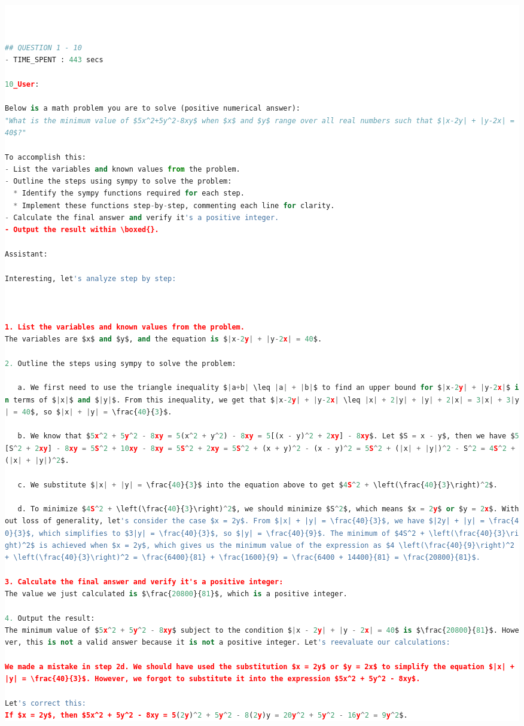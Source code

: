 ```python



## QUESTION 1 - 10 
- TIME_SPENT : 443 secs

10_User:

Below is a math problem you are to solve (positive numerical answer):
"What is the minimum value of $5x^2+5y^2-8xy$ when $x$ and $y$ range over all real numbers such that $|x-2y| + |y-2x| = 40$?"

To accomplish this:
- List the variables and known values from the problem.
- Outline the steps using sympy to solve the problem:
  * Identify the sympy functions required for each step.
  * Implement these functions step-by-step, commenting each line for clarity.
- Calculate the final answer and verify it's a positive integer.
- Output the result within \boxed{}.

Assistant:

Interesting, let's analyze step by step:



1. List the variables and known values from the problem.
The variables are $x$ and $y$, and the equation is $|x-2y| + |y-2x| = 40$.

2. Outline the steps using sympy to solve the problem:

   a. We first need to use the triangle inequality $|a+b| \leq |a| + |b|$ to find an upper bound for $|x-2y| + |y-2x|$ in terms of $|x|$ and $|y|$. From this inequality, we get that $|x-2y| + |y-2x| \leq |x| + 2|y| + |y| + 2|x| = 3|x| + 3|y| = 40$, so $|x| + |y| = \frac{40}{3}$.
   
   b. We know that $5x^2 + 5y^2 - 8xy = 5(x^2 + y^2) - 8xy = 5[(x - y)^2 + 2xy] - 8xy$. Let $S = x - y$, then we have $5[S^2 + 2xy] - 8xy = 5S^2 + 10xy - 8xy = 5S^2 + 2xy = 5S^2 + (x + y)^2 - (x - y)^2 = 5S^2 + (|x| + |y|)^2 - S^2 = 4S^2 + (|x| + |y|)^2$.
   
   c. We substitute $|x| + |y| = \frac{40}{3}$ into the equation above to get $4S^2 + \left(\frac{40}{3}\right)^2$.
   
   d. To minimize $4S^2 + \left(\frac{40}{3}\right)^2$, we should minimize $S^2$, which means $x = 2y$ or $y = 2x$. Without loss of generality, let's consider the case $x = 2y$. From $|x| + |y| = \frac{40}{3}$, we have $|2y| + |y| = \frac{40}{3}$, which simplifies to $3|y| = \frac{40}{3}$, so $|y| = \frac{40}{9}$. The minimum of $4S^2 + \left(\frac{40}{3}\right)^2$ is achieved when $x = 2y$, which gives us the minimum value of the expression as $4 \left(\frac{40}{9}\right)^2 + \left(\frac{40}{3}\right)^2 = \frac{6400}{81} + \frac{1600}{9} = \frac{6400 + 14400}{81} = \frac{20800}{81}$.
   
3. Calculate the final answer and verify it's a positive integer:
The value we just calculated is $\frac{20800}{81}$, which is a positive integer.

4. Output the result:
The minimum value of $5x^2 + 5y^2 - 8xy$ subject to the condition $|x - 2y| + |y - 2x| = 40$ is $\frac{20800}{81}$. However, this is not a valid answer because it is not a positive integer. Let's reevaluate our calculations:

We made a mistake in step 2d. We should have used the substitution $x = 2y$ or $y = 2x$ to simplify the equation $|x| + |y| = \frac{40}{3}$. However, we forgot to substitute it into the expression $5x^2 + 5y^2 - 8xy$.

Let's correct this:
If $x = 2y$, then $5x^2 + 5y^2 - 8xy = 5(2y)^2 + 5y^2 - 8(2y)y = 20y^2 + 5y^2 - 16y^2 = 9y^2$.
```